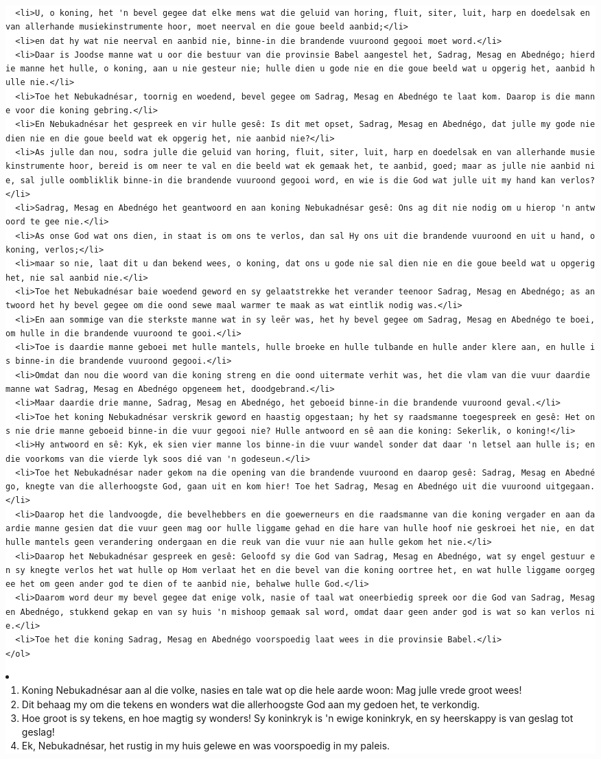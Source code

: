       <li>U, o koning, het 'n bevel gegee dat elke mens wat die geluid van horing, fluit, siter, luit, harp en doedelsak en van allerhande musiekinstrumente hoor, moet neerval en die goue beeld aanbid;</li>
      <li>en dat hy wat nie neerval en aanbid nie, binne-in die brandende vuuroond gegooi moet word.</li>
      <li>Daar is Joodse manne wat u oor die bestuur van die provinsie Babel aangestel het, Sadrag, Mesag en Abednégo; hierdie manne het hulle, o koning, aan u nie gesteur nie; hulle dien u gode nie en die goue beeld wat u opgerig het, aanbid hulle nie.</li>
      <li>Toe het Nebukadnésar, toornig en woedend, bevel gegee om Sadrag, Mesag en Abednégo te laat kom. Daarop is die manne voor die koning gebring.</li>
      <li>En Nebukadnésar het gespreek en vir hulle gesê: Is dit met opset, Sadrag, Mesag en Abednégo, dat julle my gode nie dien nie en die goue beeld wat ek opgerig het, nie aanbid nie?</li>
      <li>As julle dan nou, sodra julle die geluid van horing, fluit, siter, luit, harp en doedelsak en van allerhande musiekinstrumente hoor, bereid is om neer te val en die beeld wat ek gemaak het, te aanbid, goed; maar as julle nie aanbid nie, sal julle oombliklik binne-in die brandende vuuroond gegooi word, en wie is die God wat julle uit my hand kan verlos?</li>
      <li>Sadrag, Mesag en Abednégo het geantwoord en aan koning Nebukadnésar gesê: Ons ag dit nie nodig om u hierop 'n antwoord te gee nie.</li>
      <li>As onse God wat ons dien, in staat is om ons te verlos, dan sal Hy ons uit die brandende vuuroond en uit u hand, o koning, verlos;</li>
      <li>maar so nie, laat dit u dan bekend wees, o koning, dat ons u gode nie sal dien nie en die goue beeld wat u opgerig het, nie sal aanbid nie.</li>
      <li>Toe het Nebukadnésar baie woedend geword en sy gelaatstrekke het verander teenoor Sadrag, Mesag en Abednégo; as antwoord het hy bevel gegee om die oond sewe maal warmer te maak as wat eintlik nodig was.</li>
      <li>En aan sommige van die sterkste manne wat in sy leër was, het hy bevel gegee om Sadrag, Mesag en Abednégo te boei, om hulle in die brandende vuuroond te gooi.</li>
      <li>Toe is daardie manne geboei met hulle mantels, hulle broeke en hulle tulbande en hulle ander klere aan, en hulle is binne-in die brandende vuuroond gegooi.</li>
      <li>Omdat dan nou die woord van die koning streng en die oond uitermate verhit was, het die vlam van die vuur daardie manne wat Sadrag, Mesag en Abednégo opgeneem het, doodgebrand.</li>
      <li>Maar daardie drie manne, Sadrag, Mesag en Abednégo, het geboeid binne-in die brandende vuuroond geval.</li>
      <li>Toe het koning Nebukadnésar verskrik geword en haastig opgestaan; hy het sy raadsmanne toegespreek en gesê: Het ons nie drie manne geboeid binne-in die vuur gegooi nie? Hulle antwoord en sê aan die koning: Sekerlik, o koning!</li>
      <li>Hy antwoord en sê: Kyk, ek sien vier manne los binne-in die vuur wandel sonder dat daar 'n letsel aan hulle is; en die voorkoms van die vierde lyk soos dié van 'n godeseun.</li>
      <li>Toe het Nebukadnésar nader gekom na die opening van die brandende vuuroond en daarop gesê: Sadrag, Mesag en Abednégo, knegte van die allerhoogste God, gaan uit en kom hier! Toe het Sadrag, Mesag en Abednégo uit die vuuroond uitgegaan.</li>
      <li>Daarop het die landvoogde, die bevelhebbers en die goewerneurs en die raadsmanne van die koning vergader en aan daardie manne gesien dat die vuur geen mag oor hulle liggame gehad en die hare van hulle hoof nie geskroei het nie, en dat hulle mantels geen verandering ondergaan en die reuk van die vuur nie aan hulle gekom het nie.</li>
      <li>Daarop het Nebukadnésar gespreek en gesê: Geloofd sy die God van Sadrag, Mesag en Abednégo, wat sy engel gestuur en sy knegte verlos het wat hulle op Hom verlaat het en die bevel van die koning oortree het, en wat hulle liggame oorgegee het om geen ander god te dien of te aanbid nie, behalwe hulle God.</li>
      <li>Daarom word deur my bevel gegee dat enige volk, nasie of taal wat oneerbiedig spreek oor die God van Sadrag, Mesag en Abednégo, stukkend gekap en van sy huis 'n mishoop gemaak sal word, omdat daar geen ander god is wat so kan verlos nie.</li>
      <li>Toe het die koning Sadrag, Mesag en Abednégo voorspoedig laat wees in die provinsie Babel.</li>
    </ol>
  </li>
  <li>
    <ol>
      <li>Koning Nebukadnésar aan al die volke, nasies en tale wat op die hele aarde woon: Mag julle vrede groot wees!</li>
      <li>Dit behaag my om die tekens en wonders wat die allerhoogste God aan my gedoen het, te verkondig.</li>
      <li>Hoe groot is sy tekens, en hoe magtig sy wonders! Sy koninkryk is 'n ewige koninkryk, en sy heerskappy is van geslag tot geslag!</li>
      <li>Ek, Nebukadnésar, het rustig in my huis gelewe en was voorspoedig in my paleis.</li>